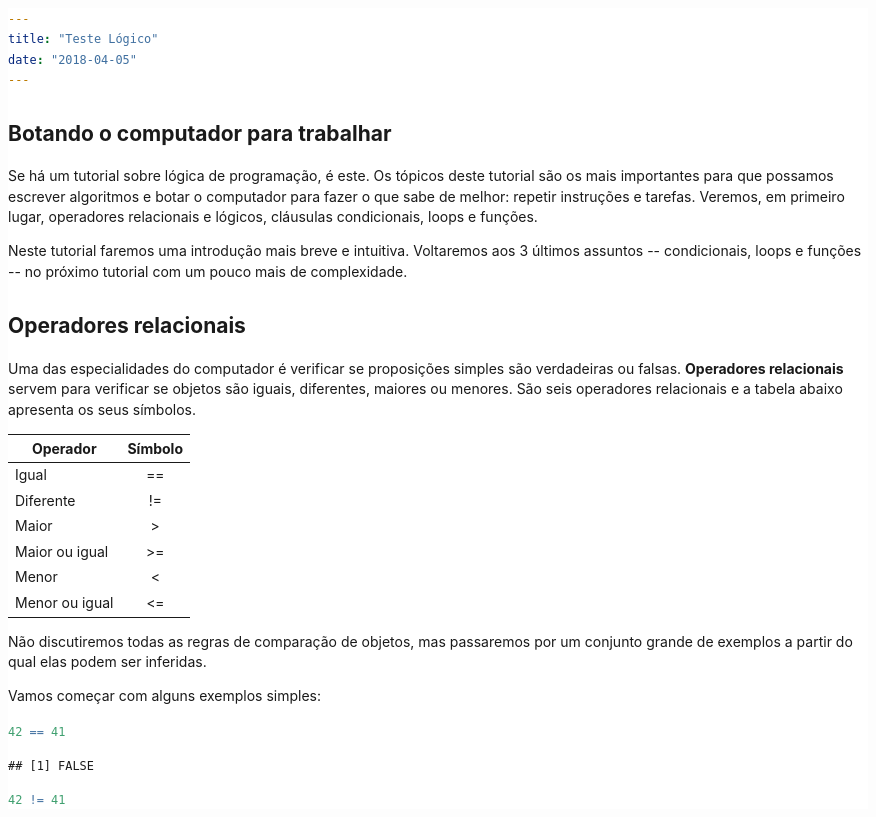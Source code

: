 ```yaml
---
title: "Teste Lógico"
date: "2018-04-05"
---
```





## Botando o computador para trabalhar

Se há um tutorial sobre lógica de programação, é este. Os tópicos deste tutorial são os mais importantes para que possamos escrever algoritmos e botar o computador para fazer o que sabe de melhor: repetir instruções e tarefas. Veremos, em primeiro lugar, operadores relacionais e lógicos, cláusulas condicionais, loops e funções.

Neste tutorial faremos uma introdução mais breve e intuitiva. Voltaremos aos 3 últimos assuntos -- condicionais, loops e funções -- no próximo tutorial com um pouco mais de complexidade.

## Operadores relacionais

Uma das especialidades do computador é verificar se proposições simples são verdadeiras ou falsas. __Operadores relacionais__ servem para verificar se objetos são iguais, diferentes, maiores ou menores. São seis operadores relacionais e a tabela abaixo apresenta os seus símbolos.

| Operador       | Símbolo |
| -------------- |:-------:| 
| Igual          | ==      |
| Diferente      | !=      |
| Maior          | >       |
| Maior ou igual | >=      |
| Menor          | <       |
| Menor ou igual | <=      |

Não discutiremos todas as regras de comparação de objetos, mas passaremos por um conjunto grande de exemplos a partir do qual elas podem ser inferidas.

Vamos começar com alguns exemplos simples:


```r
42 == 41
```

```
## [1] FALSE
```

```r
42 != 41
```
